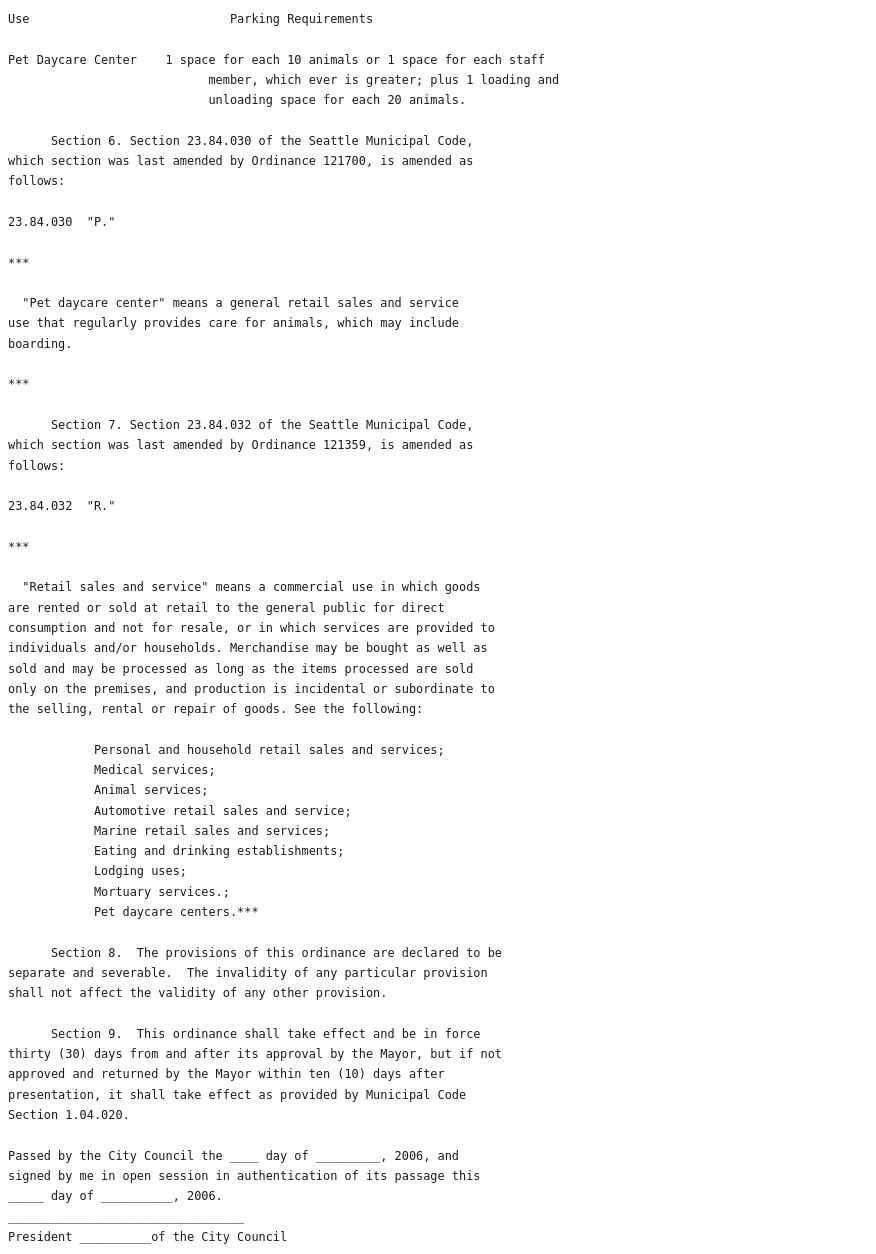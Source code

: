     Use                            Parking Requirements  
  
    Pet Daycare Center    1 space for each 10 animals or 1 space for each staff  
                                member, which ever is greater; plus 1 loading and  
                                unloading space for each 20 animals.  
  
          Section 6. Section 23.84.030 of the Seattle Municipal Code,  
    which section was last amended by Ordinance 121700, is amended as  
    follows:  
  
    23.84.030  "P."  
  
    ***  
  
      "Pet daycare center" means a general retail sales and service  
    use that regularly provides care for animals, which may include  
    boarding.  
  
    ***  
  
          Section 7. Section 23.84.032 of the Seattle Municipal Code,  
    which section was last amended by Ordinance 121359, is amended as  
    follows:  
  
    23.84.032  "R."  
  
    ***  
  
      "Retail sales and service" means a commercial use in which goods  
    are rented or sold at retail to the general public for direct  
    consumption and not for resale, or in which services are provided to  
    individuals and/or households. Merchandise may be bought as well as  
    sold and may be processed as long as the items processed are sold  
    only on the premises, and production is incidental or subordinate to  
    the selling, rental or repair of goods. See the following:  
  
                Personal and household retail sales and services;  
                Medical services;  
                Animal services;  
                Automotive retail sales and service;  
                Marine retail sales and services;  
                Eating and drinking establishments;  
                Lodging uses;  
                Mortuary services.;  
                Pet daycare centers.***  
  
          Section 8.  The provisions of this ordinance are declared to be  
    separate and severable.  The invalidity of any particular provision  
    shall not affect the validity of any other provision.  
  
          Section 9.  This ordinance shall take effect and be in force  
    thirty (30) days from and after its approval by the Mayor, but if not  
    approved and returned by the Mayor within ten (10) days after  
    presentation, it shall take effect as provided by Municipal Code  
    Section 1.04.020.  
  
    Passed by the City Council the ____ day of _________, 2006, and  
    signed by me in open session in authentication of its passage this  
    _____ day of __________, 2006.  
    _________________________________  
    President __________of the City Council  
  